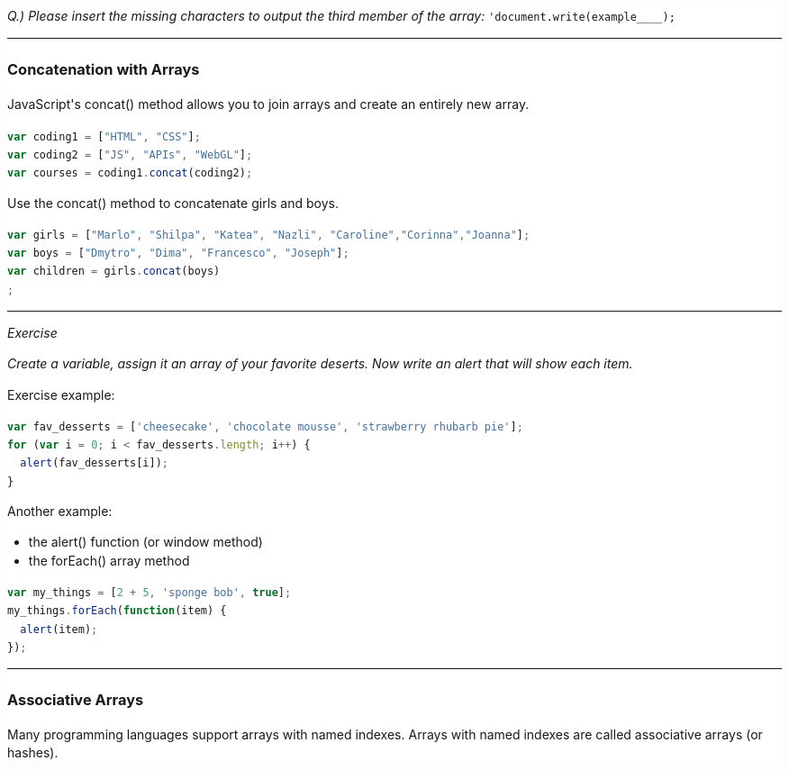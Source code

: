 

*Q.) Please insert the missing characters to output the third member of the array:*
`'document.write(example____);`



---
### Concatenation with Arrays

JavaScript's concat() method allows you to join arrays and create an entirely new array.

```javascript
var coding1 = ["HTML", "CSS"];
var coding2 = ["JS", "APIs", "WebGL"];
var courses = coding1.concat(coding2);
```

Use the concat() method to concatenate girls and boys.
```javascript
var girls = ["Marlo", "Shilpa", "Katea", "Nazli", "Caroline","Corinna","Joanna"];
var boys = ["Dmytro", "Dima", "Francesco", "Joseph"];
var children = girls.concat(boys)
;
```
---
*Exercise*

*Create a variable, assign it an array of your favorite deserts.
Now write an alert that will show each item.*


Exercise example:
```javascript
var fav_desserts = ['cheesecake', 'chocolate mousse', 'strawberry rhubarb pie'];
for (var i = 0; i < fav_desserts.length; i++) {
  alert(fav_desserts[i]);
}
```

Another example:   
- the alert() function (or window method)
- the forEach() array method

```javascript
var my_things = [2 + 5, 'sponge bob', true];
my_things.forEach(function(item) {
  alert(item);
});
```



---
### Associative Arrays

Many programming languages support arrays with named indexes. Arrays with named indexes are called associative arrays (or hashes).
